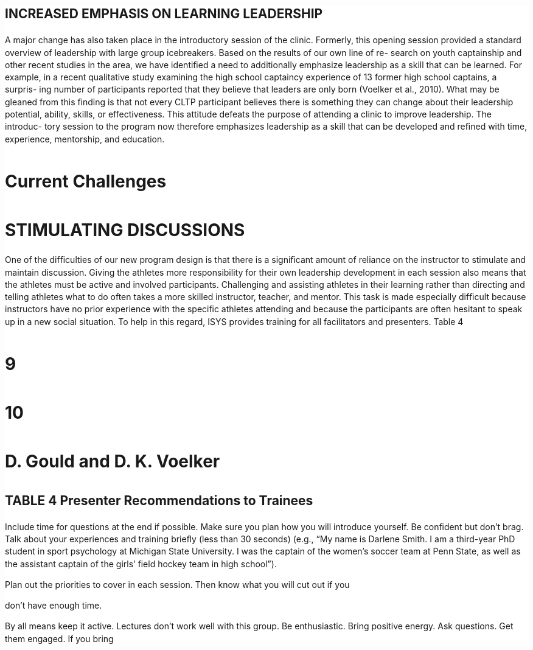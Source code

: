 ## INCREASED EMPHASIS ON LEARNING LEADERSHIP

A major change has also taken place in the introductory session of the clinic. Formerly, this opening session provided a standard overview of leadership with large group icebreakers. Based on the results of our own line of re- search on youth captainship and other recent studies in the area, we have identiﬁed a need to additionally emphasize leadership as a skill that can be learned. For example, in a recent qualitative study examining the high school captaincy experience of 13 former high school captains, a surpris- ing number of participants reported that they believe that leaders are only born (Voelker et al., 2010). What may be gleaned from this ﬁnding is that not every CLTP participant believes there is something they can change about their leadership potential, ability, skills, or effectiveness. This attitude defeats the purpose of attending a clinic to improve leadership. The introduc- tory session to the program now therefore emphasizes leadership as a skill that can be developed and reﬁned with time, experience, mentorship, and education.

# Current Challenges

# STIMULATING DISCUSSIONS

One of the difﬁculties of our new program design is that there is a signiﬁcant amount of reliance on the instructor to stimulate and maintain discussion. Giving the athletes more responsibility for their own leadership development in each session also means that the athletes must be active and involved participants. Challenging and assisting athletes in their learning rather than directing and telling athletes what to do often takes a more skilled instructor, teacher, and mentor. This task is made especially difﬁcult because instructors have no prior experience with the speciﬁc athletes attending and because the participants are often hesitant to speak up in a new social situation. To help in this regard, ISYS provides training for all facilitators and presenters. Table 4

# 9

# 10

# D. Gould and D. K. Voelker

## TABLE 4 Presenter Recommendations to Trainees

Include time for questions at the end if possible. Make sure you plan how you will introduce yourself. Be conﬁdent but don’t brag. Talk about your experiences and training brieﬂy (less than 30 seconds) (e.g., “My name is Darlene Smith. I am a third-year PhD student in sport psychology at Michigan State University. I was the captain of the women’s soccer team at Penn State, as well as the assistant captain of the girls’ ﬁeld hockey team in high school”).

Plan out the priorities to cover in each session. Then know what you will cut out if you

don’t have enough time.

By all means keep it active. Lectures don’t work well with this group. Be enthusiastic. Bring positive energy. Ask questions. Get them engaged. If you bring
